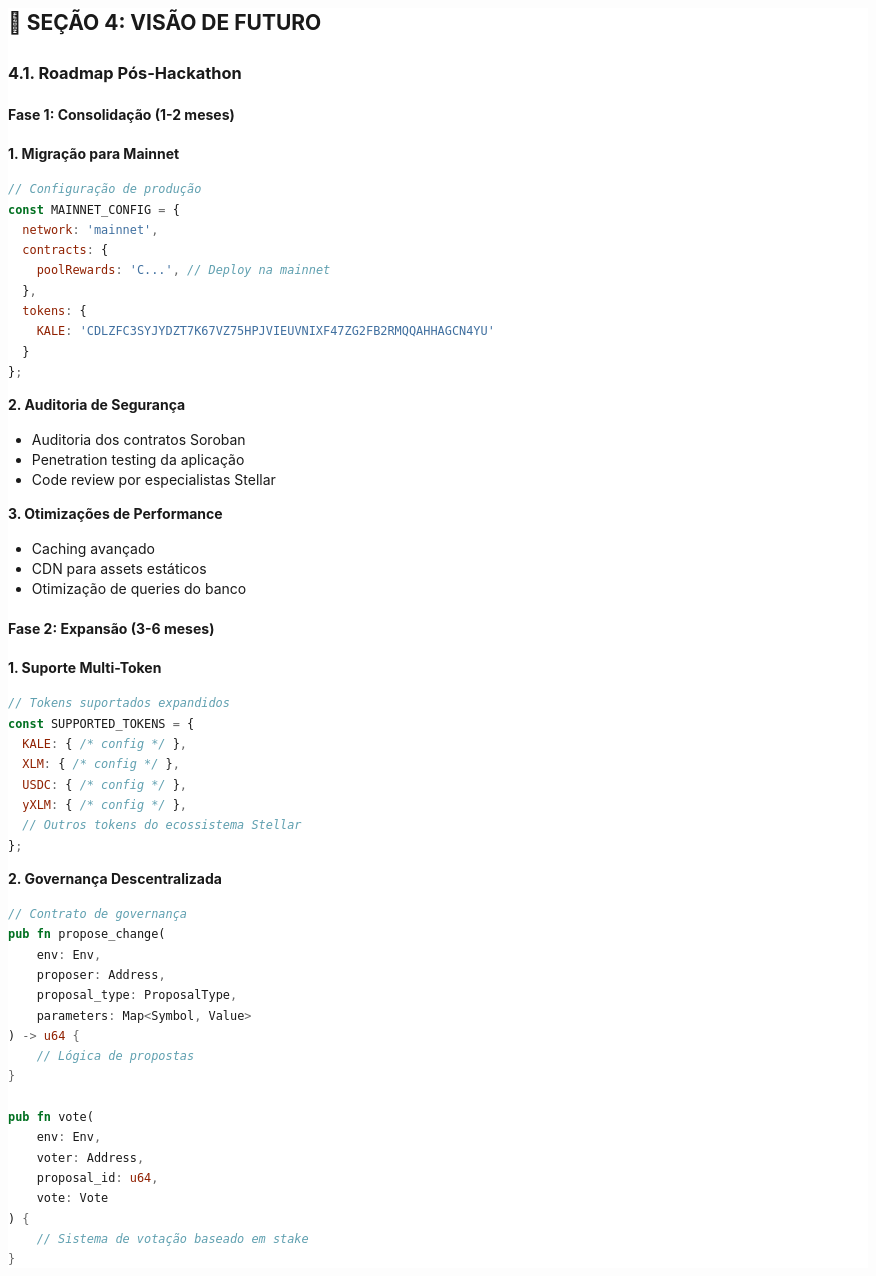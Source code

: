 ## 🚀 **SEÇÃO 4: VISÃO DE FUTURO**

### **4.1. Roadmap Pós-Hackathon**

#### **Fase 1: Consolidação (1-2 meses)**

**1. Migração para Mainnet**
```javascript
// Configuração de produção
const MAINNET_CONFIG = {
  network: 'mainnet',
  contracts: {
    poolRewards: 'C...', // Deploy na mainnet
  },
  tokens: {
    KALE: 'CDLZFC3SYJYDZT7K67VZ75HPJVIEUVNIXF47ZG2FB2RMQQAHHAGCN4YU'
  }
};
```

**2. Auditoria de Segurança**
- Auditoria dos contratos Soroban
- Penetration testing da aplicação
- Code review por especialistas Stellar

**3. Otimizações de Performance**
- Caching avançado
- CDN para assets estáticos
- Otimização de queries do banco

#### **Fase 2: Expansão (3-6 meses)**

**1. Suporte Multi-Token**
```javascript
// Tokens suportados expandidos
const SUPPORTED_TOKENS = {
  KALE: { /* config */ },
  XLM: { /* config */ },
  USDC: { /* config */ },
  yXLM: { /* config */ },
  // Outros tokens do ecossistema Stellar
};
```

**2. Governança Descentralizada**
```rust
// Contrato de governança
pub fn propose_change(
    env: Env,
    proposer: Address,
    proposal_type: ProposalType,
    parameters: Map<Symbol, Value>
) -> u64 {
    // Lógica de propostas
}

pub fn vote(
    env: Env,
    voter: Address,
    proposal_id: u64,
    vote: Vote
) {
    // Sistema de votação baseado em stake
}
```
